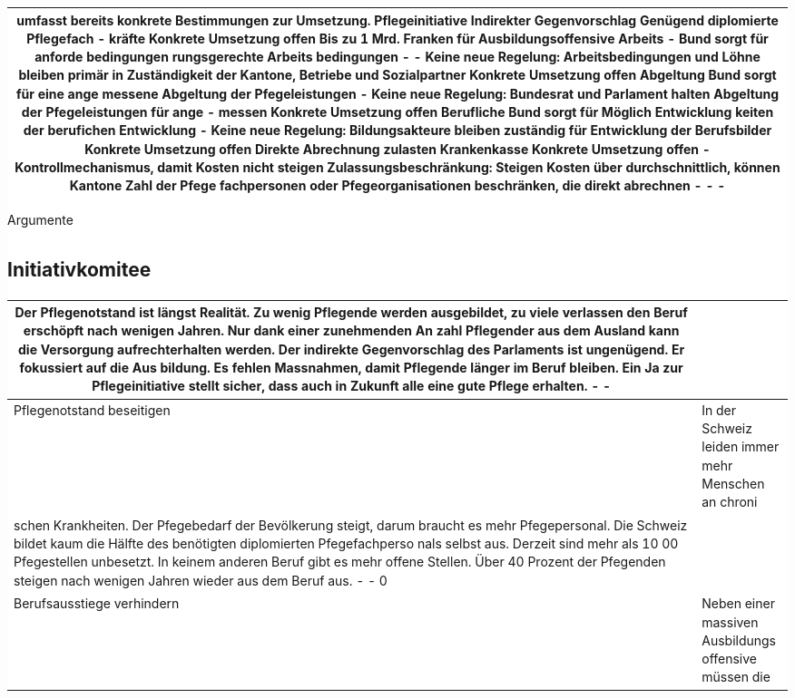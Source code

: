 | umfasst bereits konkrete Bestimmungen zur Umsetzung. Pflegeinitiative Indirekter Gegenvorschlag Genügend  diplomierte  Pflegefach - kräfte Konkrete Umsetzung offen Bis zu 1 Mrd. Franken  für Ausbildungsoffensive Arbeits - Bund sorgt für anforde bedingungen  rungsgerechte Arbeits bedingungen - - Keine neue Regelung: Arbeitsbedingungen und  Löhne bleiben primär in  Zuständigkeit der Kantone,  Betriebe und Sozialpartner Konkrete Umsetzung offen Abgeltung Bund sorgt für eine ange messene Abgeltung der  Pfegeleistungen - Keine neue Regelung: Bundesrat und Parlament  halten Abgeltung der  Pfegeleistungen für ange - messen Konkrete Umsetzung offen Berufliche  Bund sorgt für Möglich Entwicklung keiten der berufichen  Entwicklung - Keine neue Regelung:  Bildungsakteure bleiben  zuständig für Entwicklung  der Berufsbilder Konkrete Umsetzung offen Direkte  Abrechnung  zulasten  Krankenkasse Konkrete Umsetzung offen -  Kontrollmechanismus,  damit Kosten nicht   steigen  Zulassungsbeschränkung:  Steigen Kosten über durchschnittlich, können  Kantone Zahl der Pfege fachpersonen oder  Pfegeorganisationen  beschränken, die direkt  abrechnen -  - -   |
|------------------------------------------------------------------------------------------------------------------------------------------------------------------------------------------------------------------------------------------------------------------------------------------------------------------------------------------------------------------------------------------------------------------------------------------------------------------------------------------------------------------------------------------------------------------------------------------------------------------------------------------------------------------------------------------------------------------------------------------------------------------------------------------------------------------------------------------------------------------------------------------------------------------------------------------------------------------------------------------------------------------------------------------------------------------------------------------------------------------------------------------------------------------------------------------------|

Argumente

## Initiativkomitee

| Der Pflegenotstand ist längst Realität. Zu wenig Pflegende  werden ausgebildet, zu viele verlassen den Beruf erschöpft  nach wenigen Jahren. Nur dank einer zunehmenden An zahl Pflegender aus dem Ausland kann die Versorgung  aufrechterhalten werden. Der indirekte Gegenvorschlag  des Parlaments ist ungenügend. Er fokussiert auf die Aus bildung. Es fehlen Massnahmen, damit Pflegende länger im  Beruf bleiben. Ein Ja zur Pflegeinitiative stellt sicher, dass  auch in Zukunft alle eine gute Pflege erhalten. - -                                                                |                                                      |
|----------------------------------------------------------------------------------------------------------------------------------------------------------------------------------------------------------------------------------------------------------------------------------------------------------------------------------------------------------------------------------------------------------------------------------------------------------------------------------------------------------------------------------------------------------------------------------------------|------------------------------------------------------|
| Pflegenotstand  beseitigen                                                                                                                                                                                                                                                                                                                                                                                                                                                                                                                                                                   | In der Schweiz leiden immer mehr Menschen an chroni  |
| schen Krankheiten. Der Pfegebedarf der Bevölkerung steigt,  darum braucht es mehr Pfegepersonal. Die Schweiz bildet  kaum die Hälfte des benötigten diplomierten Pfegefachperso nals selbst aus. Derzeit sind mehr als 10 00 Pfegestellen  unbesetzt. In keinem anderen Beruf gibt es mehr offene  Stellen. Über 40 Prozent der Pfegenden steigen nach wenigen  Jahren wieder aus dem Beruf aus. - -  0                                                                                                                                                                                      |                                                      |
| Berufsausstiege  verhindern                                                                                                                                                                                                                                                                                                                                                                                                                                                                                                                                                                  | Neben einer massiven Ausbildungsoffensive müssen die |